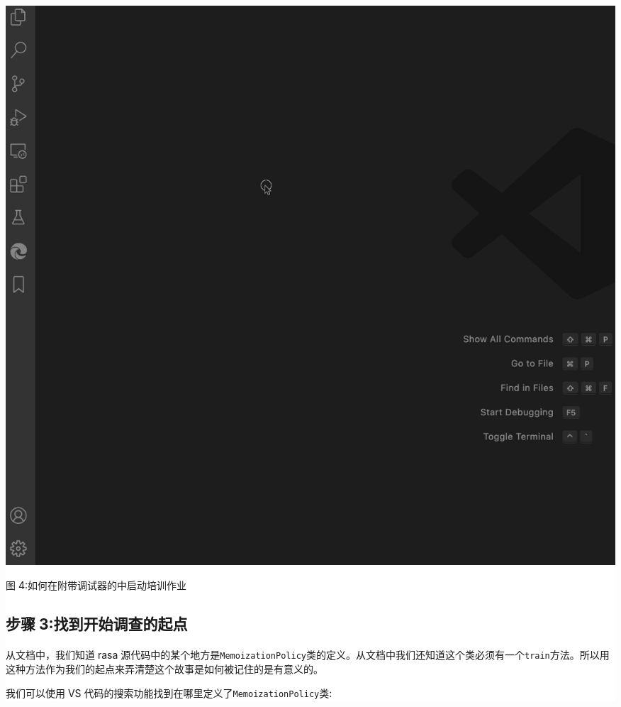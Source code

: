![](img/35a6be0ff58762db0532fdeea7635265.png)

图 4:如何在附带调试器的中启动培训作业

## 步骤 3:找到开始调查的起点

从文档中，我们知道 rasa 源代码中的某个地方是`MemoizationPolicy`类的定义。从文档中我们还知道这个类必须有一个`train`方法。所以用这种方法作为我们的起点来弄清楚这个故事是如何被记住的是有意义的。

我们可以使用 VS 代码的搜索功能找到在哪里定义了`MemoizationPolicy`类:
